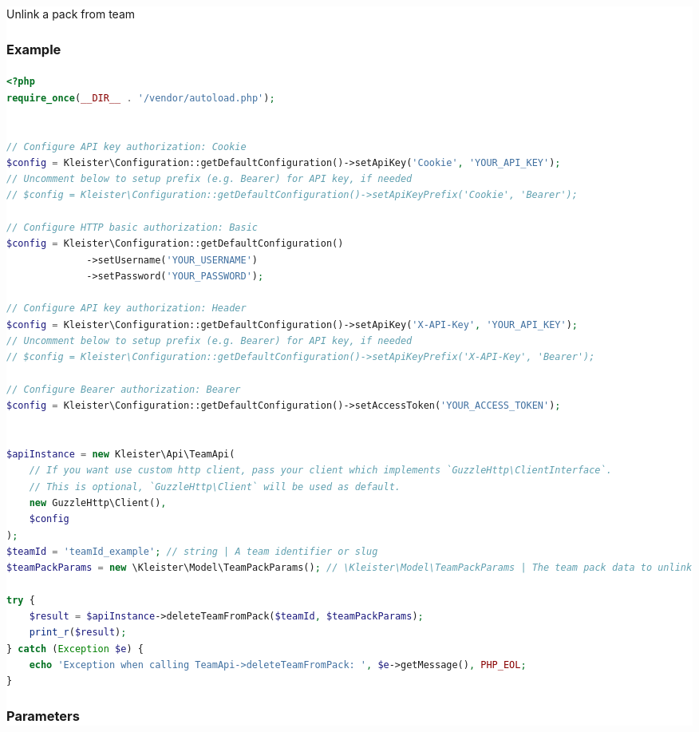 Unlink a pack from team

### Example

```php
<?php
require_once(__DIR__ . '/vendor/autoload.php');


// Configure API key authorization: Cookie
$config = Kleister\Configuration::getDefaultConfiguration()->setApiKey('Cookie', 'YOUR_API_KEY');
// Uncomment below to setup prefix (e.g. Bearer) for API key, if needed
// $config = Kleister\Configuration::getDefaultConfiguration()->setApiKeyPrefix('Cookie', 'Bearer');

// Configure HTTP basic authorization: Basic
$config = Kleister\Configuration::getDefaultConfiguration()
              ->setUsername('YOUR_USERNAME')
              ->setPassword('YOUR_PASSWORD');

// Configure API key authorization: Header
$config = Kleister\Configuration::getDefaultConfiguration()->setApiKey('X-API-Key', 'YOUR_API_KEY');
// Uncomment below to setup prefix (e.g. Bearer) for API key, if needed
// $config = Kleister\Configuration::getDefaultConfiguration()->setApiKeyPrefix('X-API-Key', 'Bearer');

// Configure Bearer authorization: Bearer
$config = Kleister\Configuration::getDefaultConfiguration()->setAccessToken('YOUR_ACCESS_TOKEN');


$apiInstance = new Kleister\Api\TeamApi(
    // If you want use custom http client, pass your client which implements `GuzzleHttp\ClientInterface`.
    // This is optional, `GuzzleHttp\Client` will be used as default.
    new GuzzleHttp\Client(),
    $config
);
$teamId = 'teamId_example'; // string | A team identifier or slug
$teamPackParams = new \Kleister\Model\TeamPackParams(); // \Kleister\Model\TeamPackParams | The team pack data to unlink

try {
    $result = $apiInstance->deleteTeamFromPack($teamId, $teamPackParams);
    print_r($result);
} catch (Exception $e) {
    echo 'Exception when calling TeamApi->deleteTeamFromPack: ', $e->getMessage(), PHP_EOL;
}
```

### Parameters
